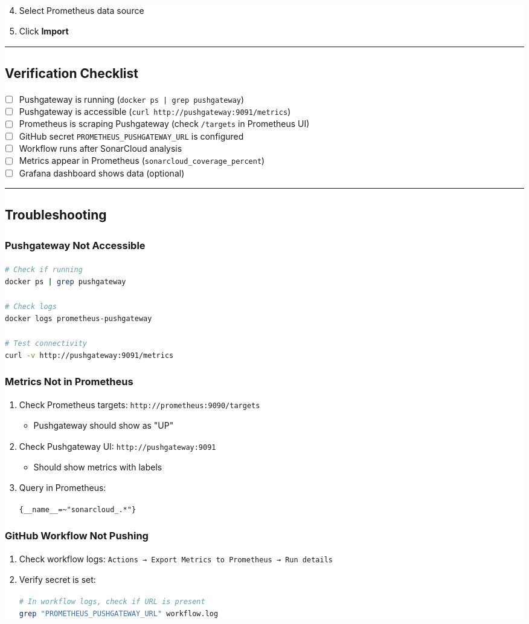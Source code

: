 4. Select Prometheus data source

5. Click **Import**

---

## Verification Checklist

- [ ] Pushgateway is running (`docker ps | grep pushgateway`)
- [ ] Pushgateway is accessible (`curl http://pushgateway:9091/metrics`)
- [ ] Prometheus is scraping Pushgateway (check `/targets` in Prometheus UI)
- [ ] GitHub secret `PROMETHEUS_PUSHGATEWAY_URL` is configured
- [ ] Workflow runs after SonarCloud analysis
- [ ] Metrics appear in Prometheus (`sonarcloud_coverage_percent`)
- [ ] Grafana dashboard shows data (optional)

---

## Troubleshooting

### Pushgateway Not Accessible

```bash
# Check if running
docker ps | grep pushgateway

# Check logs
docker logs prometheus-pushgateway

# Test connectivity
curl -v http://pushgateway:9091/metrics
```

### Metrics Not in Prometheus

1. Check Prometheus targets: `http://prometheus:9090/targets`
   - Pushgateway should show as "UP"

2. Check Pushgateway UI: `http://pushgateway:9091`
   - Should show metrics with labels

3. Query in Prometheus:
   ```promql
   {__name__=~"sonarcloud_.*"}
   ```

### GitHub Workflow Not Pushing

1. Check workflow logs: `Actions → Export Metrics to Prometheus → Run details`

2. Verify secret is set:
   ```bash
   # In workflow logs, check if URL is present
   grep "PROMETHEUS_PUSHGATEWAY_URL" workflow.log
   ```
